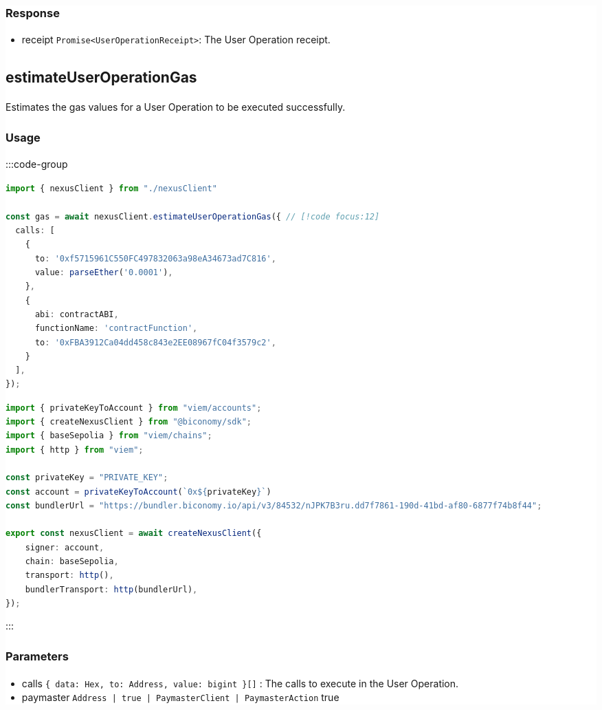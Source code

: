 ### Response
- receipt `Promise<UserOperationReceipt>`: The User Operation receipt.


## estimateUserOperationGas

Estimates the gas values for a User Operation to be executed successfully.

### Usage

:::code-group

```typescript twoslash [example.ts]
import { nexusClient } from "./nexusClient"

const gas = await nexusClient.estimateUserOperationGas({ // [!code focus:12]
  calls: [ 
    { 
      to: '0xf5715961C550FC497832063a98eA34673ad7C816', 
      value: parseEther('0.0001'), 
    }, 
    { 
      abi: contractABI, 
      functionName: 'contractFunction', 
      to: '0xFBA3912Ca04dd458c843e2EE08967fC04f3579c2',   
    }
  ], 
}); 
```

```typescript twoslash [nexusClient.ts] filename="nexusClient.ts"
import { privateKeyToAccount } from "viem/accounts";
import { createNexusClient } from "@biconomy/sdk";
import { baseSepolia } from "viem/chains"; 
import { http } from "viem"; 

const privateKey = "PRIVATE_KEY";
const account = privateKeyToAccount(`0x${privateKey}`)
const bundlerUrl = "https://bundler.biconomy.io/api/v3/84532/nJPK7B3ru.dd7f7861-190d-41bd-af80-6877f74b8f44"; 

export const nexusClient = await createNexusClient({ 
    signer: account, 
    chain: baseSepolia,
    transport: http(), 
    bundlerTransport: http(bundlerUrl), 
});
```

:::

### Parameters
- calls `{ data: Hex, to: Address, value: bigint }[]` : The calls to execute in the User Operation.
- paymaster  `Address | true | PaymasterClient | PaymasterAction` true

